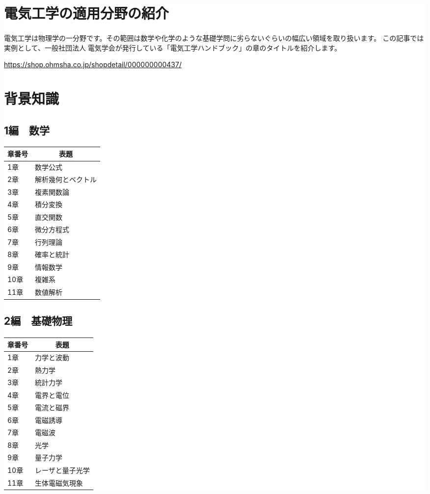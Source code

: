 # 電気工学の適用分野の紹介

電気工学は物理学の一分野です。その範囲は数学や化学のような基礎学問に劣らないぐらいの幅広い領域を取り扱います。
この記事では実例として、一般社団法人 電気学会が発行している「電気工学ハンドブック」の章のタイトルを紹介します。

https://shop.ohmsha.co.jp/shopdetail/000000000437/
# 背景知識
## 1編　数学
|章番号|表題|
|---|---|
|1章|数学公式|
|2章|解析幾何とベクトル|
|3章|複素関数論|
|4章|積分変換|
|5章|直交関数|
|6章|微分方程式|
|7章|行列理論|
|8章|確率と統計|
|9章|情報数学|
|10章|複雑系|
|11章|数値解析|

## 2編　基礎物理
|章番号|表題|
|---|---|
|1章|力学と波動|
|2章|熱力学|
|3章|統計力学|
|4章|電界と電位|
|5章|電流と磁界|
|6章|電磁誘導|
|7章|電磁波|
|8章|光学|
|9章|量子力学|
|10章|レーザと量子光学|
|11章|生体電磁気現象|
